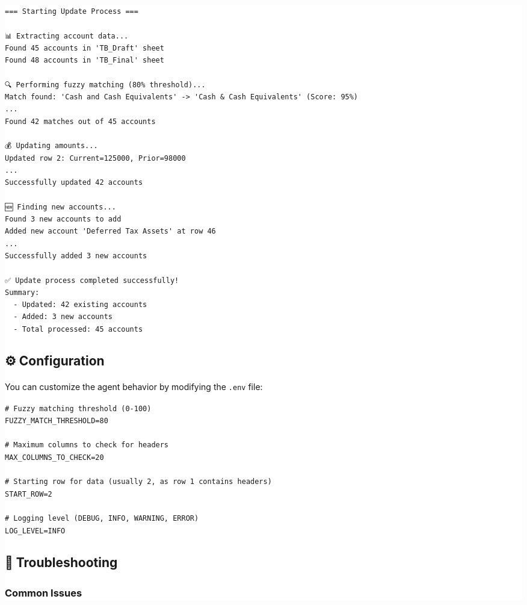 ```
=== Starting Update Process ===

📊 Extracting account data...
Found 45 accounts in 'TB_Draft' sheet
Found 48 accounts in 'TB_Final' sheet

🔍 Performing fuzzy matching (80% threshold)...
Match found: 'Cash and Cash Equivalents' -> 'Cash & Cash Equivalents' (Score: 95%)
...
Found 42 matches out of 45 accounts

💰 Updating amounts...
Updated row 2: Current=125000, Prior=98000
...
Successfully updated 42 accounts

🆕 Finding new accounts...
Found 3 new accounts to add
Added new account 'Deferred Tax Assets' at row 46
...
Successfully added 3 new accounts

✅ Update process completed successfully!
Summary:
  - Updated: 42 existing accounts
  - Added: 3 new accounts
  - Total processed: 45 accounts
```

## ⚙️ Configuration

You can customize the agent behavior by modifying the `.env` file:

```env
# Fuzzy matching threshold (0-100)
FUZZY_MATCH_THRESHOLD=80

# Maximum columns to check for headers
MAX_COLUMNS_TO_CHECK=20

# Starting row for data (usually 2, as row 1 contains headers)
START_ROW=2

# Logging level (DEBUG, INFO, WARNING, ERROR)
LOG_LEVEL=INFO
```

## 🔧 Troubleshooting

### Common Issues
